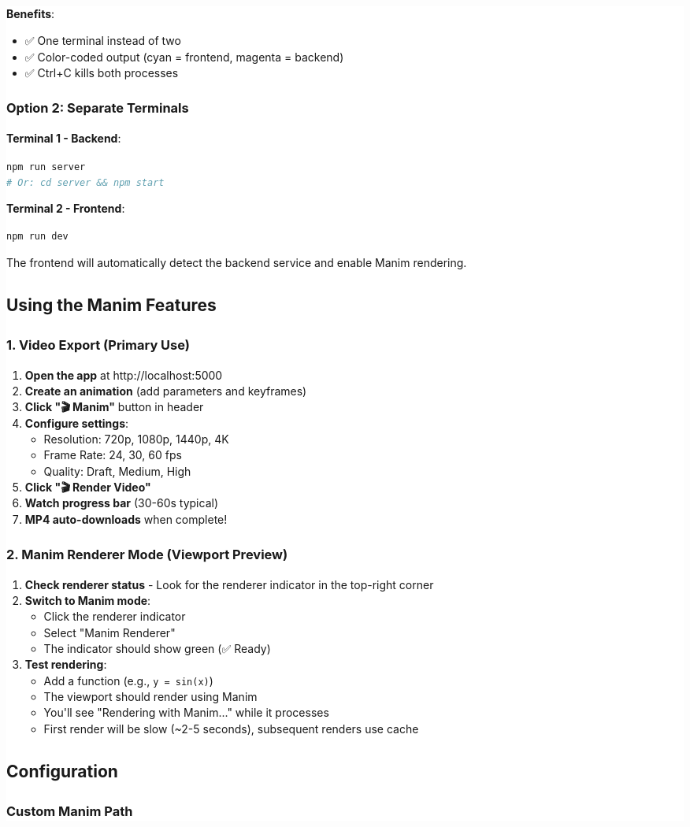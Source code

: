 **Benefits**:
- ✅ One terminal instead of two
- ✅ Color-coded output (cyan = frontend, magenta = backend)
- ✅ Ctrl+C kills both processes

### Option 2: Separate Terminals

**Terminal 1 - Backend**:
```bash
npm run server
# Or: cd server && npm start
```

**Terminal 2 - Frontend**:
```bash
npm run dev
```

The frontend will automatically detect the backend service and enable Manim rendering.

## Using the Manim Features

### 1. Video Export (Primary Use)

1. **Open the app** at http://localhost:5000
2. **Create an animation** (add parameters and keyframes)
3. **Click "🎬 Manim"** button in header
4. **Configure settings**:
   - Resolution: 720p, 1080p, 1440p, 4K
   - Frame Rate: 24, 30, 60 fps
   - Quality: Draft, Medium, High
5. **Click "🎬 Render Video"**
6. **Watch progress bar** (30-60s typical)
7. **MP4 auto-downloads** when complete!

### 2. Manim Renderer Mode (Viewport Preview)

1. **Check renderer status** - Look for the renderer indicator in the top-right corner
2. **Switch to Manim mode**:
   - Click the renderer indicator
   - Select "Manim Renderer"
   - The indicator should show green (✅ Ready)
3. **Test rendering**:
   - Add a function (e.g., `y = sin(x)`)
   - The viewport should render using Manim
   - You'll see "Rendering with Manim..." while it processes
   - First render will be slow (~2-5 seconds), subsequent renders use cache

## Configuration

### Custom Manim Path
